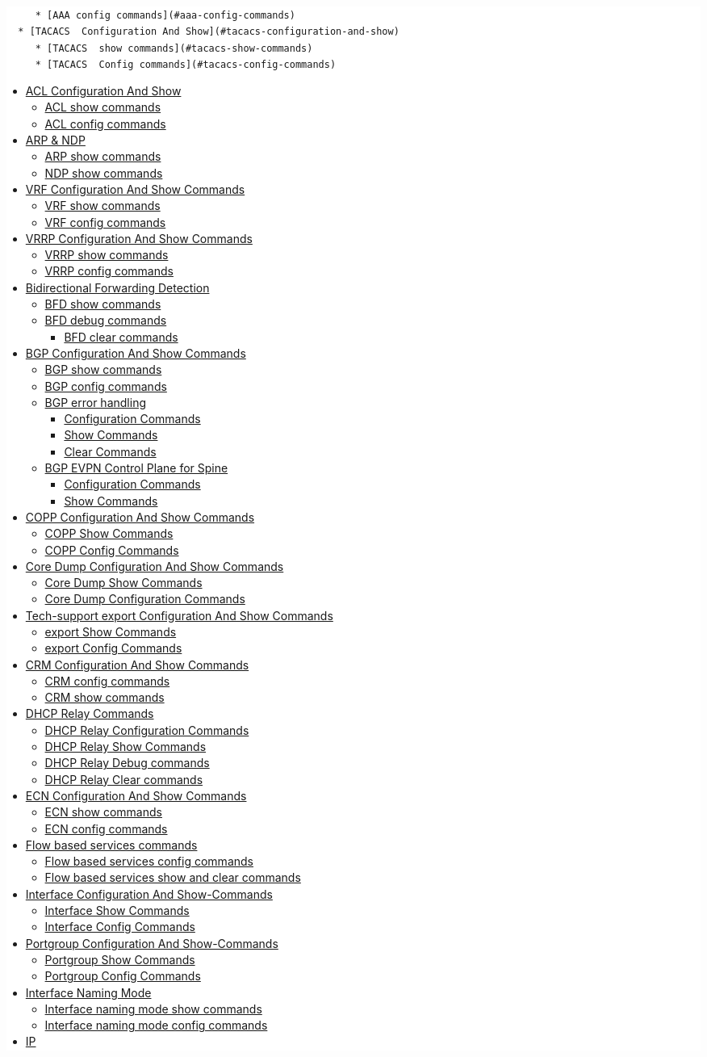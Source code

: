          * [AAA config commands](#aaa-config-commands)
      * [TACACS  Configuration And Show](#tacacs-configuration-and-show)
         * [TACACS  show commands](#tacacs-show-commands)
         * [TACACS  Config commands](#tacacs-config-commands)
   * [ACL Configuration And Show](#acl-configuration-and-show)
      * [ACL show commands](#acl-show-commands)
      * [ACL config commands](#acl-config-commands)
   * [ARP &amp; NDP](#arp--ndp)
      * [ARP show commands](#arp-show-commands)
      * [NDP show commands](#ndp-show-commands)
   * [VRF Configuration And Show Commands](#vrf)
      * [VRF show commands](#vrf-show-commands)
      * [VRF config commands](#vrf-config-commands) 
   * [VRRP Configuration And Show Commands](#vrrp)
      * [VRRP show commands](#vrrp-show-commands)
      * [VRRP config commands](#vrrp-show-commands) 
   * [Bidirectional Forwarding Detection](#bfd)
      * [BFD show commands](#bfd-show-commands)
      * [BFD debug commands](#bfd-debug-commands)
        * [BFD clear commands](#bfd-clear-commands)  
   * [BGP Configuration And Show Commands](#bgp-configuration-and-show-commands)
      * [BGP show commands](#bgp-show-commands)
      * [BGP config commands](#bgp-config-commands)
      * [BGP error handling](#bgp-error-handling) 
        * [Configuration Commands](#bgp-error-handling-config-commands) 
        * [Show Commands](#bgp-error-handling-show-commands) 
        * [Clear Commands](#bgp-error-handling-clear-commands) 
      * [BGP EVPN Control Plane for Spine](#bgp-evpn-control-plane-for-spine)
        * [Configuration Commands](#bgp-evpn-control-plane-config-commands)
        * [Show Commands](#bgp-evpn-control-plane-show-commands)
   * [COPP Configuration And Show Commands](#copp-configuration-and-show-commands)
      * [COPP Show Commands](#copp-show-commands)
      * [COPP Config Commands](#copp-config-commands)
   * [Core Dump Configuration And Show Commands](#core-dump-configuration-and-show-commands)
      * [Core Dump Show Commands](#core-dump-show-commands)
      * [Core Dump Configuration Commands](#core-dump-config-commands)
   * [Tech-support export Configuration And Show Commands](#Tech-support-export-configuration-and-show-commands)
      * [export Show Commands](#export-show-commands)
      * [export Config Commands](#export-config-commands)
   * [CRM Configuration And Show Commands](#crm-configuration-and-show-commands)
      * [CRM config commands](#crm-config-commands)
      * [CRM show commands](#crm-show-commands)
   * [DHCP Relay Commands](#dhcp-relay-commands)
      * [DHCP Relay Configuration Commands](#dhcp-relay-configuration-commands)
      * [DHCP Relay Show Commands](#dhcp-relay-show-commands)
      * [DHCP Relay Debug commands](#dhcp-relay-debug-commands)
      * [DHCP Relay Clear commands](#dhcp-relay-clear-commands)
   * [ECN Configuration And Show Commands](#ecn-configuration-and-show-commands)
      * [ECN show commands](#ecn-show-commands)
      * [ECN config commands](#ecn-config-commands)
   * [Flow based services commands](#Flow-based-services-commands)
      * [Flow based services config commands](#Flow-based-services-config-commands)
      * [Flow based services show and clear commands](#Flow-based-services-show-and-clear-commands)
   * [Interface Configuration And Show-Commands](#interface-configuration-and-show-commands)
      * [Interface Show Commands](#interface-show-commands)
      * [Interface Config Commands](#interface-config-commands)
   * [Portgroup Configuration And Show-Commands](#portgroup-configuration-and-show-commands)
      * [Portgroup Show Commands](#portgroup-show-commands)
      * [Portgroup Config Commands](#portgroup-config-commands)
   * [Interface Naming Mode](#interface-naming-mode)
      * [Interface naming mode show commands](#interface-naming-mode-show-commands)
      * [Interface naming mode config commands](#interface-naming-mode-config-commands)
   * [IP](#ip)